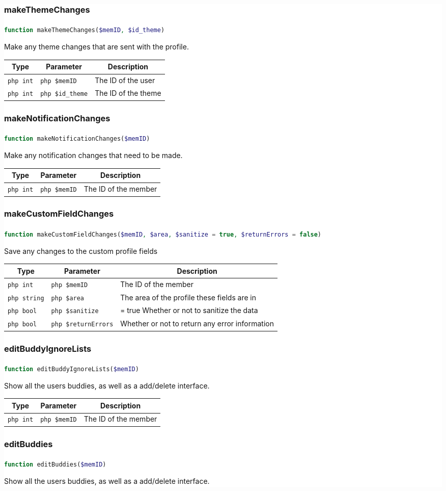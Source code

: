 ### makeThemeChanges

```php
function makeThemeChanges($memID, $id_theme)
```
Make any theme changes that are sent with the profile.



Type|Parameter|Description
---|---|---
`php int`|`php $memID`|The ID of the user
`php int`|`php $id_theme`|The ID of the theme

### makeNotificationChanges

```php
function makeNotificationChanges($memID)
```
Make any notification changes that need to be made.



Type|Parameter|Description
---|---|---
`php int`|`php $memID`|The ID of the member

### makeCustomFieldChanges

```php
function makeCustomFieldChanges($memID, $area, $sanitize = true, $returnErrors = false)
```
Save any changes to the custom profile fields



Type|Parameter|Description
---|---|---
`php int`|`php $memID`|The ID of the member
`php string`|`php $area`|The area of the profile these fields are in
`php bool`|`php $sanitize`|= true Whether or not to sanitize the data
`php bool`|`php $returnErrors`|Whether or not to return any error information

### editBuddyIgnoreLists

```php
function editBuddyIgnoreLists($memID)
```
Show all the users buddies, as well as a add/delete interface.



Type|Parameter|Description
---|---|---
`php int`|`php $memID`|The ID of the member

### editBuddies

```php
function editBuddies($memID)
```
Show all the users buddies, as well as a add/delete interface.
